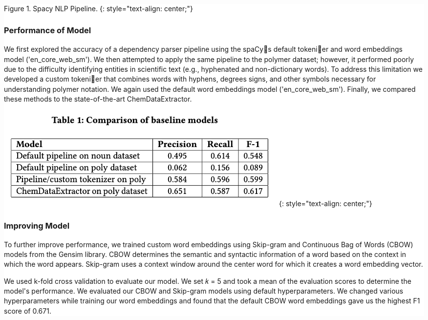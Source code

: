 Figure 1. Spacy NLP Pipeline.
{: style="text-align: center;"}

### Performance of Model

We first explored the accuracy of a dependency parser pipeline using the spaCy􏰉s default tokeni􏰀er and word embeddings model
('en_core_web_sm'). We then attempted to apply the same pipeline to the polymer dataset; however, it performed poorly due to
the difficulty identifying entities in scientific text (e.g., hyphenated and non-dictionary words). To address this limitation
we developed a custom tokeni􏰀er that combines words with hyphens, degrees signs, and other symbols necessary for understanding
polymer notation. We again used the default word embeddings model ('en_core_web_sm'). Finally, we compared these methods to
the state-of-the-art ChemDataExtractor.

<img src="/images/blog/2021-01-25/image2.png" alt="Comparison of Baseline Models" width="65%" style="border:0px solid black;">
{: style="text-align: center;"}

### Improving Model

To further improve performance, we trained custom word embeddings using Skip-gram and Continuous Bag of Words (CBOW) models from
the Gensim library. CBOW determines the semantic and syntactic information of a word based on the context in which the word appears.
Skip-gram uses a context window around the center word for which it creates a word embedding vector.

We used k-fold cross validation to evaluate our model. We set 𝑘 = 5 and took a mean of the evaluation scores to determine the model's
performance. We evaluated our CBOW and Skip-gram models using default hyperparameters. We changed various hyperparameters while
training our word embeddings and found that the default CBOW word embeddings gave us the highest F1 score of 0.671.
